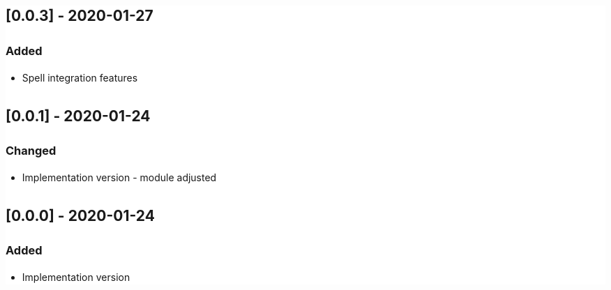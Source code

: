 ## [0.0.3] - 2020-01-27

### Added
-  Spell integration features

## [0.0.1] - 2020-01-24

### Changed
-  Implementation version - module adjusted

## [0.0.0] - 2020-01-24

### Added
-  Implementation version